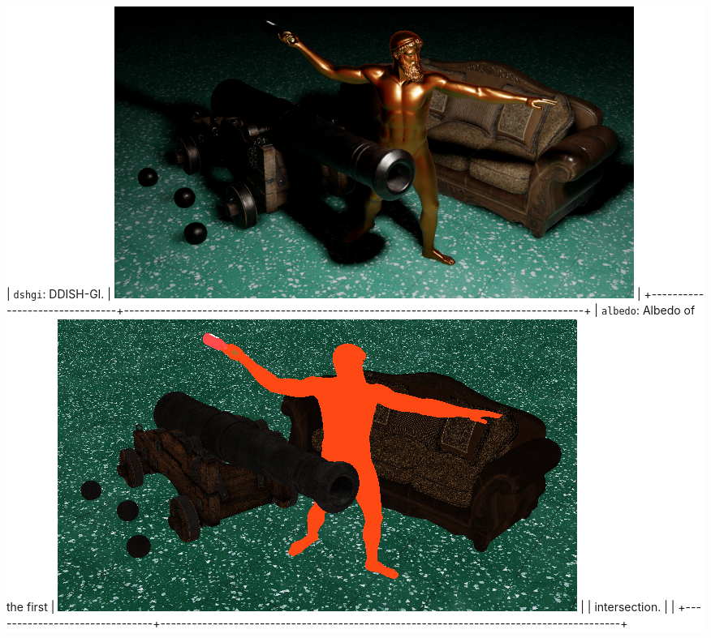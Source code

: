 | `dshgi`: DDISH-GI.            | ![](images/dshgi.png)                                                                  |
+-------------------------------+----------------------------------------------------------------------------------------+
| `albedo`: Albedo of the first | ![](images/albedo.png)                                                                 |
| intersection.                 |                                                                                        |
+-------------------------------+----------------------------------------------------------------------------------------+